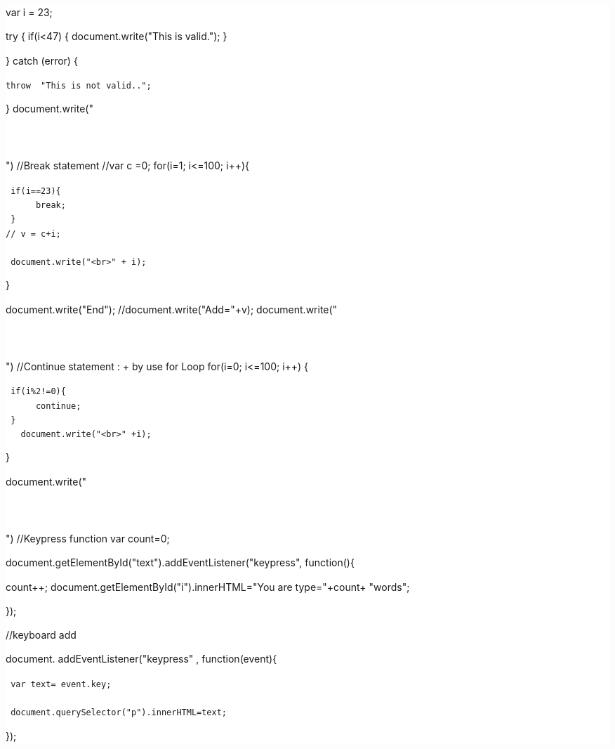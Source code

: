 var i = 23;

try {
     if(i<47)
     {
          document.write("This is valid.");
     }

} catch (error) {

    throw  "This is not valid..";

}
document.write("<br></br><br></br>")
//Break statement
//var c =0;
for(i=1; i<=100; i++){


     if(i==23){
          break;
     }
    // v = c+i;

     document.write("<br>" + i);

}

document.write("End");
//document.write("Add="+v);
document.write("<br></br><br></br>")
//Continue statement : + by use for Loop
for(i=0; i<=100; i++)
{

     if(i%2!=0){
          continue;
     }
       document.write("<br>" +i);
}

document.write("<br></br><br></br>")
//Keypress function
var count=0;

document.getElementById("text").addEventListener("keypress", function(){

count++;
       document.getElementById("i").innerHTML="You are type="+count+ "words";

});

//keyboard add

  document. addEventListener("keypress" , function(event){

     var text= event.key;

     document.querySelector("p").innerHTML=text;
});
